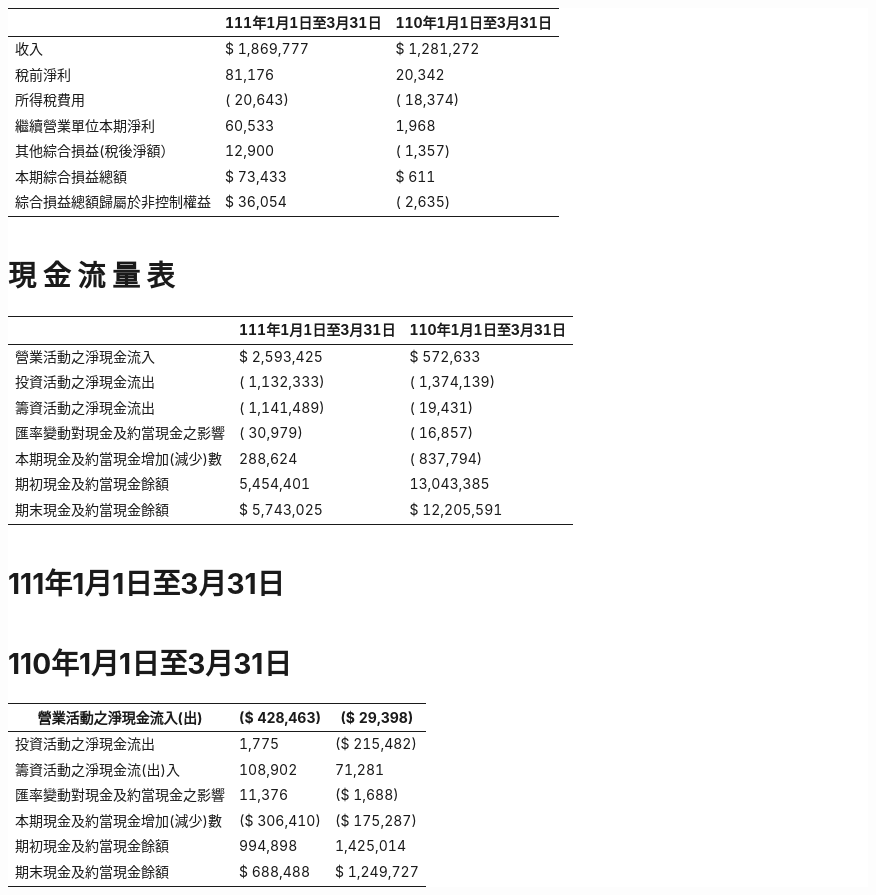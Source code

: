 | |111年1月1日至3月31日|110年1月1日至3月31日|
|---|---|---|
|收入|$ 1,869,777|$ 1,281,272|
|稅前淨利|81,176|20,342|
|所得稅費用|( 20,643)|( 18,374)|
|繼續營業單位本期淨利|60,533|1,968|
|其他綜合損益(稅後淨額）|12,900|( 1,357)|
|本期綜合損益總額|$ 73,433|$ 611|
|綜合損益總額歸屬於非控制權益|$ 36,054|( 2,635)|

# 現 金 流 量 表

| |111年1月1日至3月31日|110年1月1日至3月31日|
|---|---|---|
|營業活動之淨現金流入|$ 2,593,425|$ 572,633|
|投資活動之淨現金流出|( 1,132,333)|( 1,374,139)|
|籌資活動之淨現金流出|( 1,141,489)|( 19,431)|
|匯率變動對現金及約當現金之影響|( 30,979)|( 16,857)|
|本期現金及約當現金增加(減少)數|288,624|( 837,794)|
|期初現金及約當現金餘額|5,454,401|13,043,385|
|期末現金及約當現金餘額|$ 5,743,025|$ 12,205,591|# 晶睿

# 111年1月1日至3月31日

# 110年1月1日至3月31日

|營業活動之淨現金流入(出)|($ 428,463)|($ 29,398)|
|---|---|---|
|投資活動之淨現金流出|1,775|($ 215,482)|
|籌資活動之淨現金流(出)入|108,902|71,281|
|匯率變動對現金及約當現金之影響|11,376|($ 1,688)|
|本期現金及約當現金增加(減少)數|($ 306,410)|($ 175,287)|
|期初現金及約當現金餘額|994,898|1,425,014|
|期末現金及約當現金餘額|$ 688,488|$ 1,249,727|
